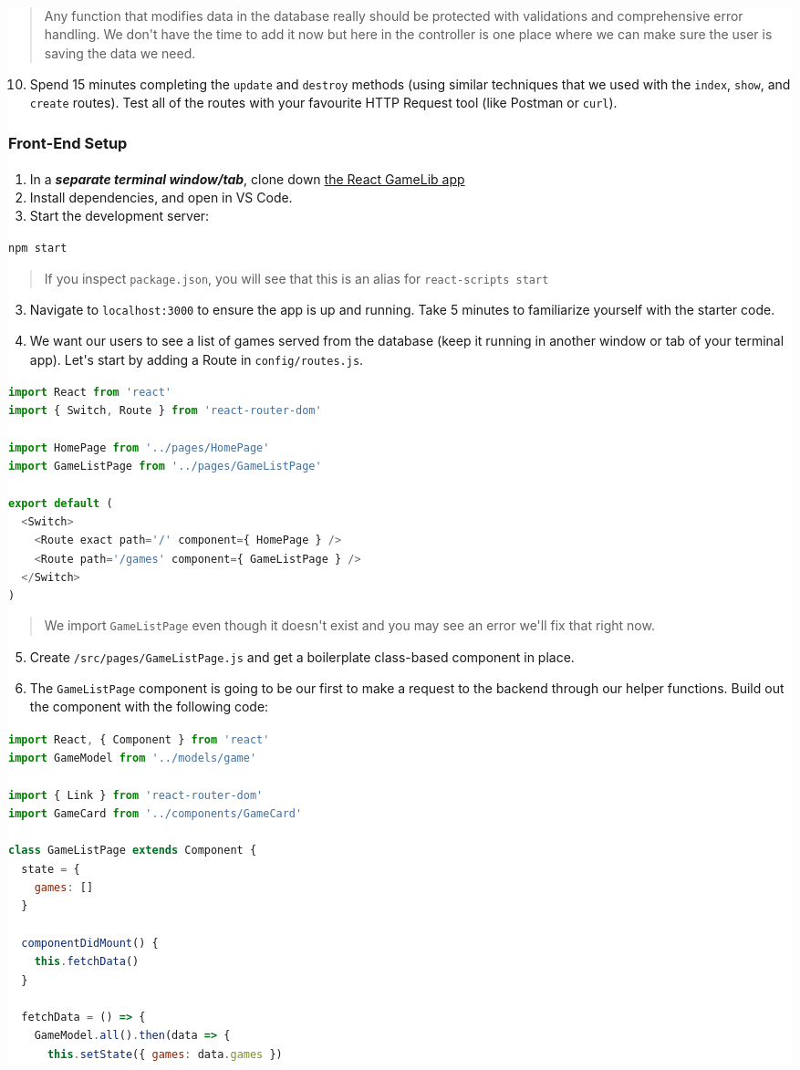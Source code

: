 > Any function that modifies data in the database really should be protected with validations and comprehensive error handling. We don't have the time to add it now but here in the controller is one place where we can make sure the user is saving the data we need.

10. Spend 15 minutes completing the `update` and `destroy` methods (using similar techniques that we used with the `index`, `show`, and `create` routes). Test all of the routes with your favourite HTTP Request tool (like Postman or `curl`). 

### Front-End Setup

1. In a ***separate terminal window/tab***, clone down [the React GameLib
   app](https://git.generalassemb.ly/SF-SEI/gamelib-client)
2. Install dependencies, and open in VS Code.
3. Start the development server:

```bash
npm start
```

> If you inspect `package.json`, you will see that this is an alias for `react-scripts start`

3. Navigate to `localhost:3000` to ensure the app is up and running. Take 5 minutes to familiarize yourself with the starter code.

4. We want our users to see a list of games served from the database (keep it running in another window or tab of your terminal app). Let's start by adding a Route in `config/routes.js`.

```js
import React from 'react'
import { Switch, Route } from 'react-router-dom'

import HomePage from '../pages/HomePage'
import GameListPage from '../pages/GameListPage'

export default (
  <Switch>
    <Route exact path='/' component={ HomePage } />
    <Route path='/games' component={ GameListPage } />
  </Switch>
)
```

> We import `GameListPage` even though it doesn't exist and you may see an error  we'll fix that right now.

5. Create `/src/pages/GameListPage.js` and get a boilerplate class-based component in place.

6. The `GameListPage` component is going to be our first to make a request to the backend through our helper functions. Build out the component with the following code:

```js
import React, { Component } from 'react'
import GameModel from '../models/game'

import { Link } from 'react-router-dom'
import GameCard from '../components/GameCard'

class GameListPage extends Component {
  state = {
    games: []
  }

  componentDidMount() {
    this.fetchData()
  }

  fetchData = () => {
    GameModel.all().then(data => {
      this.setState({ games: data.games })
```